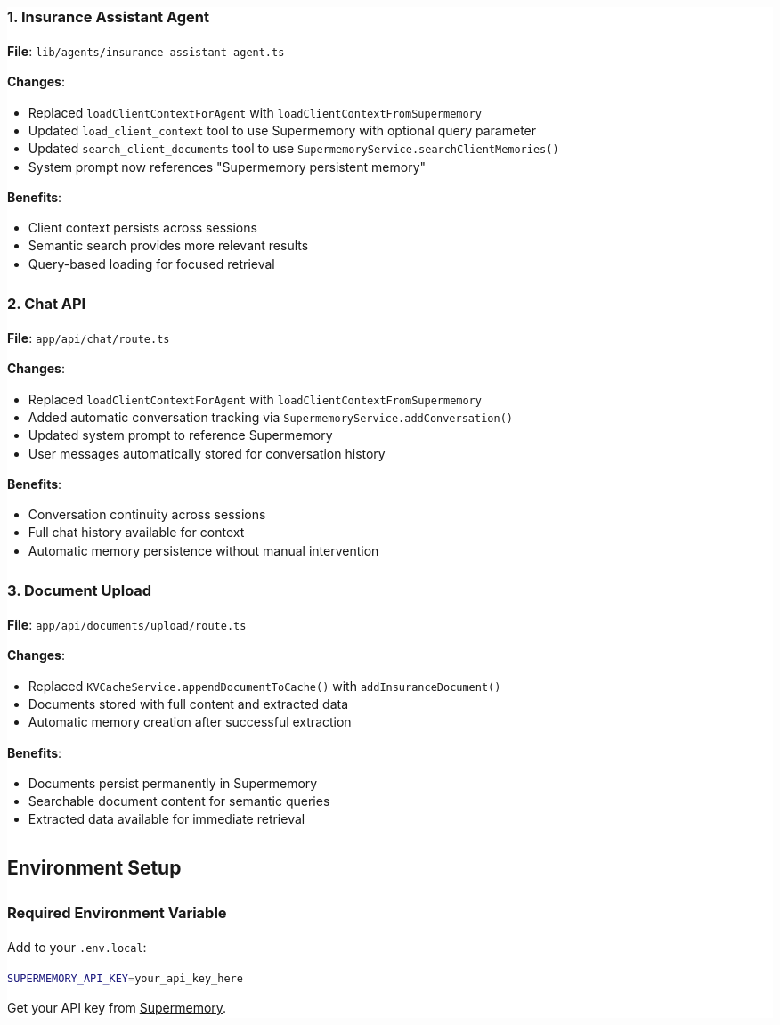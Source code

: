 ### 1. Insurance Assistant Agent

**File**: `lib/agents/insurance-assistant-agent.ts`

**Changes**:
- Replaced `loadClientContextForAgent` with `loadClientContextFromSupermemory`
- Updated `load_client_context` tool to use Supermemory with optional query parameter
- Updated `search_client_documents` tool to use `SupermemoryService.searchClientMemories()`
- System prompt now references "Supermemory persistent memory"

**Benefits**:
- Client context persists across sessions
- Semantic search provides more relevant results
- Query-based loading for focused retrieval

### 2. Chat API

**File**: `app/api/chat/route.ts`

**Changes**:
- Replaced `loadClientContextForAgent` with `loadClientContextFromSupermemory`
- Added automatic conversation tracking via `SupermemoryService.addConversation()`
- Updated system prompt to reference Supermemory
- User messages automatically stored for conversation history

**Benefits**:
- Conversation continuity across sessions
- Full chat history available for context
- Automatic memory persistence without manual intervention

### 3. Document Upload

**File**: `app/api/documents/upload/route.ts`

**Changes**:
- Replaced `KVCacheService.appendDocumentToCache()` with `addInsuranceDocument()`
- Documents stored with full content and extracted data
- Automatic memory creation after successful extraction

**Benefits**:
- Documents persist permanently in Supermemory
- Searchable document content for semantic queries
- Extracted data available for immediate retrieval

## Environment Setup

### Required Environment Variable

Add to your `.env.local`:

```bash
SUPERMEMORY_API_KEY=your_api_key_here
```

Get your API key from [Supermemory](https://supermemory.ai/).

